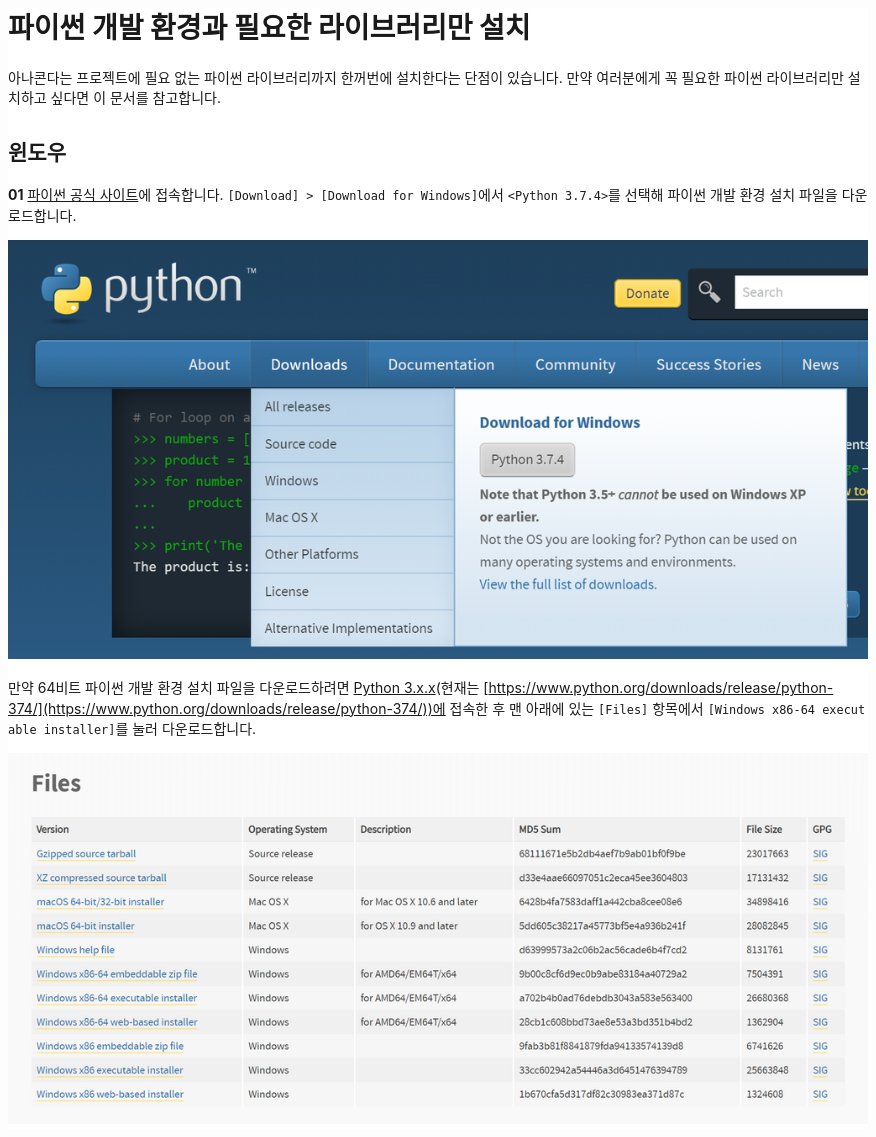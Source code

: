 # 파이썬 개발 환경과 필요한 라이브러리만 설치
아나콘다는 프로젝트에 필요 없는 파이썬 라이브러리까지 한꺼번에 설치한다는 단점이 있습니다. 만약 여러분에게 꼭 필요한 파이썬 라이브러리만 설치하고 싶다면 이 문서를 참고합니다.

## 윈도우

**01** [파이썬 공식 사이트](https://www.python.org)에 접속합니다. `[Download] > [Download for Windows]`에서 `<Python 3.7.4>`를 선택해 파이썬 개발 환경 설치 파일을 다운로드합니다.

![001.png](./img/pythoninstall/001.png)

만약 64비트 파이썬 개발 환경 설치 파일을 다운로드하려면 [Python 3.x.x](https://www.python.org/downloads/release/python-3xx/)(현재는 [https://www.python.org/downloads/release/python-374/](https://www.python.org/downloads/release/python-374/))에 접속한 후 맨 아래에 있는  `[Files]` 항목에서 `[Windows x86-64 executable installer]`를 눌러 다운로드합니다.

![002.png](./img/pythoninstall/002.png)
